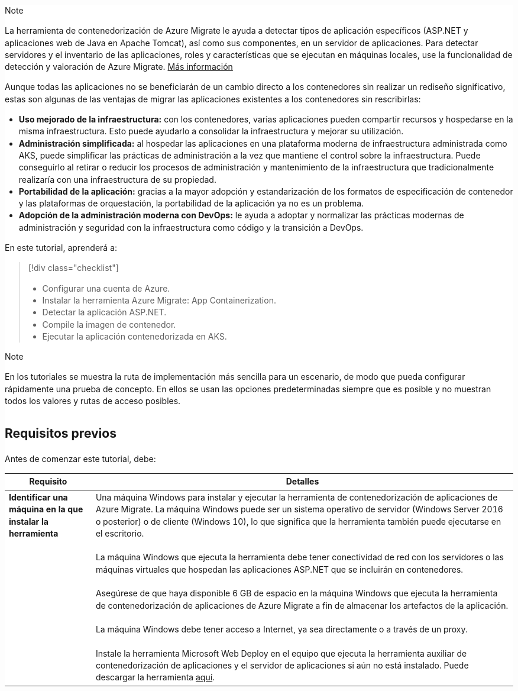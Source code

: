 > [!NOTE]
> La herramienta de contenedorización de Azure Migrate le ayuda a detectar tipos de aplicación específicos (ASP.NET y aplicaciones web de Java en Apache Tomcat), así como sus componentes, en un servidor de aplicaciones. Para detectar servidores y el inventario de las aplicaciones, roles y características que se ejecutan en máquinas locales, use la funcionalidad de detección y valoración de Azure Migrate. [Más información](./tutorial-discover-vmware.md)

Aunque todas las aplicaciones no se beneficiarán de un cambio directo a los contenedores sin realizar un rediseño significativo, estas son algunas de las ventajas de migrar las aplicaciones existentes a los contenedores sin rescribirlas:

- **Uso mejorado de la infraestructura:** con los contenedores, varias aplicaciones pueden compartir recursos y hospedarse en la misma infraestructura. Esto puede ayudarlo a consolidar la infraestructura y mejorar su utilización.
- **Administración simplificada:** al hospedar las aplicaciones en una plataforma moderna de infraestructura administrada como AKS, puede simplificar las prácticas de administración a la vez que mantiene el control sobre la infraestructura. Puede conseguirlo al retirar o reducir los procesos de administración y mantenimiento de la infraestructura que tradicionalmente realizaría con una infraestructura de su propiedad.
- **Portabilidad de la aplicación:** gracias a la mayor adopción y estandarización de los formatos de especificación de contenedor y las plataformas de orquestación, la portabilidad de la aplicación ya no es un problema.
- **Adopción de la administración moderna con DevOps:** le ayuda a adoptar y normalizar las prácticas modernas de administración y seguridad con la infraestructura como código y la transición a DevOps.


En este tutorial, aprenderá a:

> [!div class="checklist"]
> * Configurar una cuenta de Azure.
> * Instalar la herramienta Azure Migrate: App Containerization.
> * Detectar la aplicación ASP.NET.
> * Compile la imagen de contenedor.
> * Ejecutar la aplicación contenedorizada en AKS.

> [!NOTE]
> En los tutoriales se muestra la ruta de implementación más sencilla para un escenario, de modo que pueda configurar rápidamente una prueba de concepto. En ellos se usan las opciones predeterminadas siempre que es posible y no muestran todos los valores y rutas de acceso posibles.

## <a name="prerequisites"></a>Requisitos previos

Antes de comenzar este tutorial, debe:

**Requisito** | **Detalles**
--- | ---
**Identificar una máquina en la que instalar la herramienta** | Una máquina Windows para instalar y ejecutar la herramienta de contenedorización de aplicaciones de Azure Migrate. La máquina Windows puede ser un sistema operativo de servidor (Windows Server 2016 o posterior) o de cliente (Windows 10), lo que significa que la herramienta también puede ejecutarse en el escritorio. <br/><br/> La máquina Windows que ejecuta la herramienta debe tener conectividad de red con los servidores o las máquinas virtuales que hospedan las aplicaciones ASP.NET que se incluirán en contenedores.<br/><br/> Asegúrese de que haya disponible 6 GB de espacio en la máquina Windows que ejecuta la herramienta de contenedorización de aplicaciones de Azure Migrate a fin de almacenar los artefactos de la aplicación. <br/><br/> La máquina Windows debe tener acceso a Internet, ya sea directamente o a través de un proxy. <br/> <br/>Instale la herramienta Microsoft Web Deploy en el equipo que ejecuta la herramienta auxiliar de contenedorización de aplicaciones y el servidor de aplicaciones si aún no está instalado. Puede descargar la herramienta [aquí](https://aka.ms/webdeploy3.6).